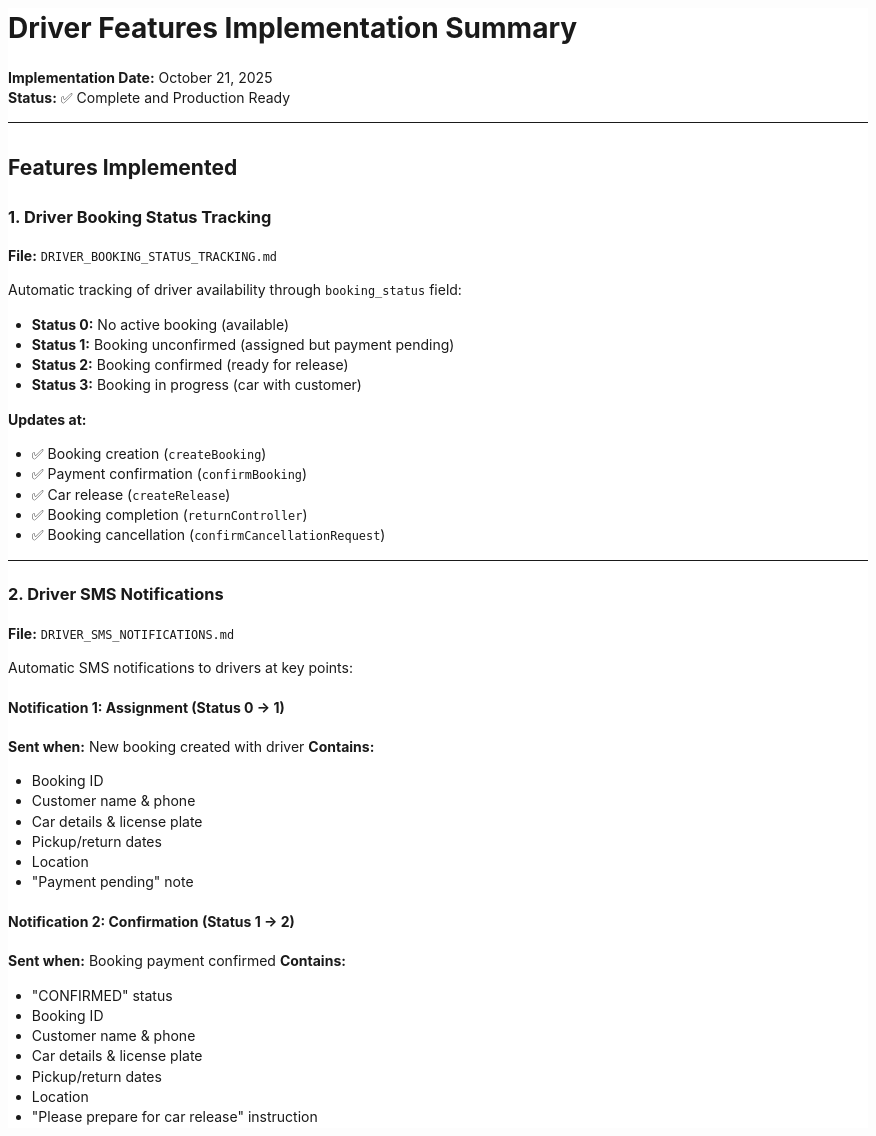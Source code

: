 # Driver Features Implementation Summary

**Implementation Date:** October 21, 2025  
**Status:** ✅ Complete and Production Ready

---

## Features Implemented

### 1. **Driver Booking Status Tracking**
**File:** `DRIVER_BOOKING_STATUS_TRACKING.md`

Automatic tracking of driver availability through `booking_status` field:
- **Status 0:** No active booking (available)
- **Status 1:** Booking unconfirmed (assigned but payment pending)
- **Status 2:** Booking confirmed (ready for release)
- **Status 3:** Booking in progress (car with customer)

**Updates at:**
- ✅ Booking creation (`createBooking`)
- ✅ Payment confirmation (`confirmBooking`)
- ✅ Car release (`createRelease`)
- ✅ Booking completion (`returnController`)
- ✅ Booking cancellation (`confirmCancellationRequest`)

---

### 2. **Driver SMS Notifications**
**File:** `DRIVER_SMS_NOTIFICATIONS.md`

Automatic SMS notifications to drivers at key points:

#### Notification 1: Assignment (Status 0 → 1)
**Sent when:** New booking created with driver
**Contains:**
- Booking ID
- Customer name & phone
- Car details & license plate
- Pickup/return dates
- Location
- "Payment pending" note

#### Notification 2: Confirmation (Status 1 → 2)
**Sent when:** Booking payment confirmed
**Contains:**
- "CONFIRMED" status
- Booking ID
- Customer name & phone
- Car details & license plate
- Pickup/return dates
- Location
- "Please prepare for car release" instruction
